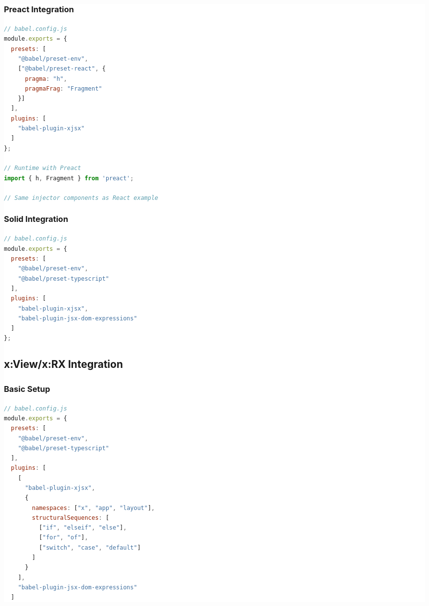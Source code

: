### Preact Integration

```javascript
// babel.config.js
module.exports = {
  presets: [
    "@babel/preset-env",
    ["@babel/preset-react", {
      pragma: "h",
      pragmaFrag: "Fragment"
    }]
  ],
  plugins: [
    "babel-plugin-xjsx"
  ]
};

// Runtime with Preact
import { h, Fragment } from 'preact';

// Same injector components as React example
```

### Solid Integration

```javascript
// babel.config.js
module.exports = {
  presets: [
    "@babel/preset-env",
    "@babel/preset-typescript"
  ],
  plugins: [
    "babel-plugin-xjsx",
    "babel-plugin-jsx-dom-expressions"
  ]
};
```

## x:View/x:RX Integration

### Basic Setup

```javascript
// babel.config.js
module.exports = {
  presets: [
    "@babel/preset-env",
    "@babel/preset-typescript"
  ],
  plugins: [
    [
      "babel-plugin-xjsx",
      {
        namespaces: ["x", "app", "layout"],
        structuralSequences: [
          ["if", "elseif", "else"],
          ["for", "of"],
          ["switch", "case", "default"]
        ]
      }
    ],
    "babel-plugin-jsx-dom-expressions"
  ]
```